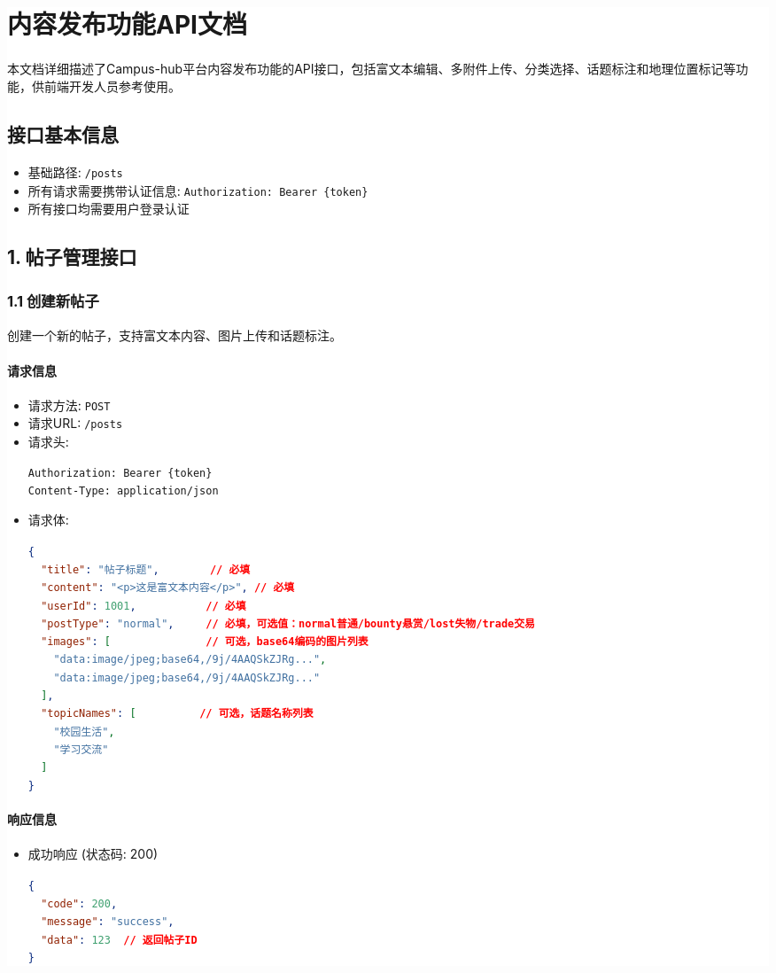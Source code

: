# 内容发布功能API文档

本文档详细描述了Campus-hub平台内容发布功能的API接口，包括富文本编辑、多附件上传、分类选择、话题标注和地理位置标记等功能，供前端开发人员参考使用。

## 接口基本信息

- 基础路径: `/posts`
- 所有请求需要携带认证信息: `Authorization: Bearer {token}`
- 所有接口均需要用户登录认证

## 1. 帖子管理接口

### 1.1 创建新帖子

创建一个新的帖子，支持富文本内容、图片上传和话题标注。

#### 请求信息

- 请求方法: `POST`
- 请求URL: `/posts`
- 请求头:
  ```
  Authorization: Bearer {token}
  Content-Type: application/json
  ```
- 请求体:
  ```json
  {
    "title": "帖子标题",        // 必填
    "content": "<p>这是富文本内容</p>", // 必填
    "userId": 1001,           // 必填
    "postType": "normal",     // 必填，可选值：normal普通/bounty悬赏/lost失物/trade交易
    "images": [               // 可选，base64编码的图片列表
      "data:image/jpeg;base64,/9j/4AAQSkZJRg...",
      "data:image/jpeg;base64,/9j/4AAQSkZJRg..."
    ],
    "topicNames": [          // 可选，话题名称列表
      "校园生活",
      "学习交流"
    ]
  }
  ```

#### 响应信息

- 成功响应 (状态码: 200)
  ```json
  {
    "code": 200,
    "message": "success",
    "data": 123  // 返回帖子ID
  }
  ```
